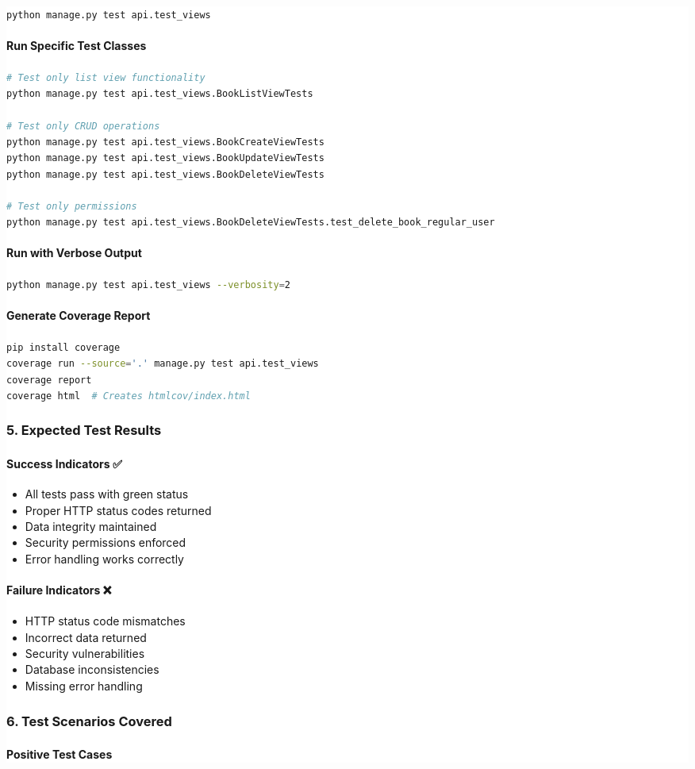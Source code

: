 ```bash
python manage.py test api.test_views
```

#### Run Specific Test Classes

```bash
# Test only list view functionality
python manage.py test api.test_views.BookListViewTests

# Test only CRUD operations
python manage.py test api.test_views.BookCreateViewTests
python manage.py test api.test_views.BookUpdateViewTests
python manage.py test api.test_views.BookDeleteViewTests

# Test only permissions
python manage.py test api.test_views.BookDeleteViewTests.test_delete_book_regular_user
```

#### Run with Verbose Output

```bash
python manage.py test api.test_views --verbosity=2
```

#### Generate Coverage Report

```bash
pip install coverage
coverage run --source='.' manage.py test api.test_views
coverage report
coverage html  # Creates htmlcov/index.html
```

### 5. Expected Test Results

#### Success Indicators ✅

- All tests pass with green status
- Proper HTTP status codes returned
- Data integrity maintained
- Security permissions enforced
- Error handling works correctly

#### Failure Indicators ❌

- HTTP status code mismatches
- Incorrect data returned
- Security vulnerabilities
- Database inconsistencies
- Missing error handling

### 6. Test Scenarios Covered

#### Positive Test Cases
